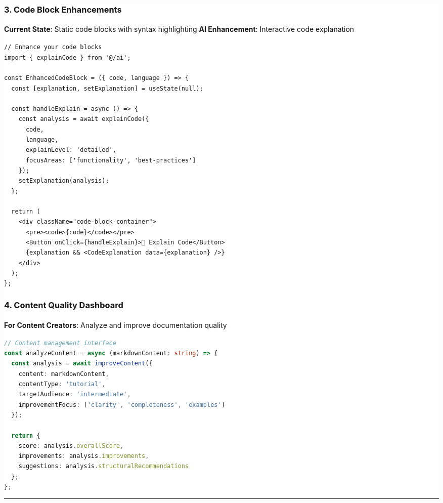 ### **3. Code Block Enhancements**

**Current State**: Static code blocks with syntax highlighting
**AI Enhancement**: Interactive code explanation

```tsx
// Enhance your code blocks
import { explainCode } from '@/ai';

const EnhancedCodeBlock = ({ code, language }) => {
  const [explanation, setExplanation] = useState(null);
  
  const handleExplain = async () => {
    const analysis = await explainCode({
      code,
      language,
      explainLevel: 'detailed',
      focusAreas: ['functionality', 'best-practices']
    });
    setExplanation(analysis);
  };
  
  return (
    <div className="code-block-container">
      <pre><code>{code}</code></pre>
      <Button onClick={handleExplain}>🤖 Explain Code</Button>
      {explanation && <CodeExplanation data={explanation} />}
    </div>
  );
};
```

### **4. Content Quality Dashboard**

**For Content Creators**: Analyze and improve documentation quality

```typescript
// Content management interface
const analyzeContent = async (markdownContent: string) => {
  const analysis = await improveContent({
    content: markdownContent,
    contentType: 'tutorial',
    targetAudience: 'intermediate',
    improvementFocus: ['clarity', 'completeness', 'examples']
  });
  
  return {
    score: analysis.overallScore,
    improvements: analysis.improvements,
    suggestions: analysis.structuralRecommendations
  };
};
```

---